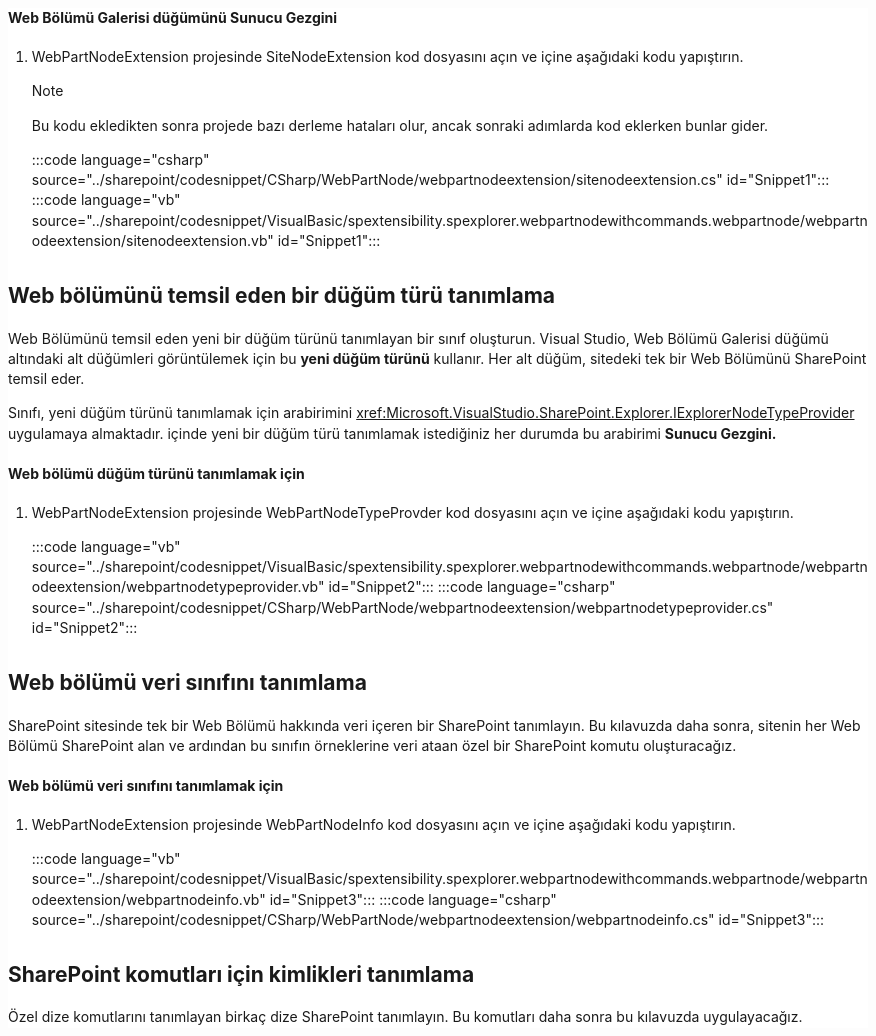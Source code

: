#### <a name="to-add-the-web-part-gallery-node-to-server-explorer"></a>Web Bölümü Galerisi düğümünü Sunucu Gezgini

1. WebPartNodeExtension projesinde SiteNodeExtension kod dosyasını açın ve içine aşağıdaki kodu yapıştırın.

    > [!NOTE]
    > Bu kodu ekledikten sonra projede bazı derleme hataları olur, ancak sonraki adımlarda kod eklerken bunlar gider.

     :::code language="csharp" source="../sharepoint/codesnippet/CSharp/WebPartNode/webpartnodeextension/sitenodeextension.cs" id="Snippet1":::
     :::code language="vb" source="../sharepoint/codesnippet/VisualBasic/spextensibility.spexplorer.webpartnodewithcommands.webpartnode/webpartnodeextension/sitenodeextension.vb" id="Snippet1":::

## <a name="define-a-node-type-that-represents-a-web-part"></a>Web bölümünü temsil eden bir düğüm türü tanımlama
 Web Bölümünü temsil eden yeni bir düğüm türünü tanımlayan bir sınıf oluşturun. Visual Studio, Web Bölümü Galerisi düğümü altındaki alt düğümleri görüntülemek için bu **yeni düğüm türünü** kullanır. Her alt düğüm, sitedeki tek bir Web Bölümünü SharePoint temsil eder.

 Sınıfı, yeni düğüm türünü tanımlamak için arabirimini <xref:Microsoft.VisualStudio.SharePoint.Explorer.IExplorerNodeTypeProvider> uygulamaya almaktadır. içinde yeni bir düğüm türü tanımlamak istediğiniz her durumda bu arabirimi **Sunucu Gezgini.**

#### <a name="to-define-the-web-part-node-type"></a>Web bölümü düğüm türünü tanımlamak için

1. WebPartNodeExtension projesinde WebPartNodeTypeProvder kod dosyasını açın ve içine aşağıdaki kodu yapıştırın.

     :::code language="vb" source="../sharepoint/codesnippet/VisualBasic/spextensibility.spexplorer.webpartnodewithcommands.webpartnode/webpartnodeextension/webpartnodetypeprovider.vb" id="Snippet2":::
     :::code language="csharp" source="../sharepoint/codesnippet/CSharp/WebPartNode/webpartnodeextension/webpartnodetypeprovider.cs" id="Snippet2":::

## <a name="define-the-web-part-data-class"></a>Web bölümü veri sınıfını tanımlama
 SharePoint sitesinde tek bir Web Bölümü hakkında veri içeren bir SharePoint tanımlayın. Bu kılavuzda daha sonra, sitenin her Web Bölümü SharePoint alan ve ardından bu sınıfın örneklerine veri ataan özel bir SharePoint komutu oluşturacağız.

#### <a name="to-define-the-web-part-data-class"></a>Web bölümü veri sınıfını tanımlamak için

1. WebPartNodeExtension projesinde WebPartNodeInfo kod dosyasını açın ve içine aşağıdaki kodu yapıştırın.

     :::code language="vb" source="../sharepoint/codesnippet/VisualBasic/spextensibility.spexplorer.webpartnodewithcommands.webpartnode/webpartnodeextension/webpartnodeinfo.vb" id="Snippet3":::
     :::code language="csharp" source="../sharepoint/codesnippet/CSharp/WebPartNode/webpartnodeextension/webpartnodeinfo.cs" id="Snippet3":::

## <a name="define-the-ids-for-the-sharepoint-commands"></a>SharePoint komutları için kimlikleri tanımlama
 Özel dize komutlarını tanımlayan birkaç dize SharePoint tanımlayın. Bu komutları daha sonra bu kılavuzda uygulayacağız.
